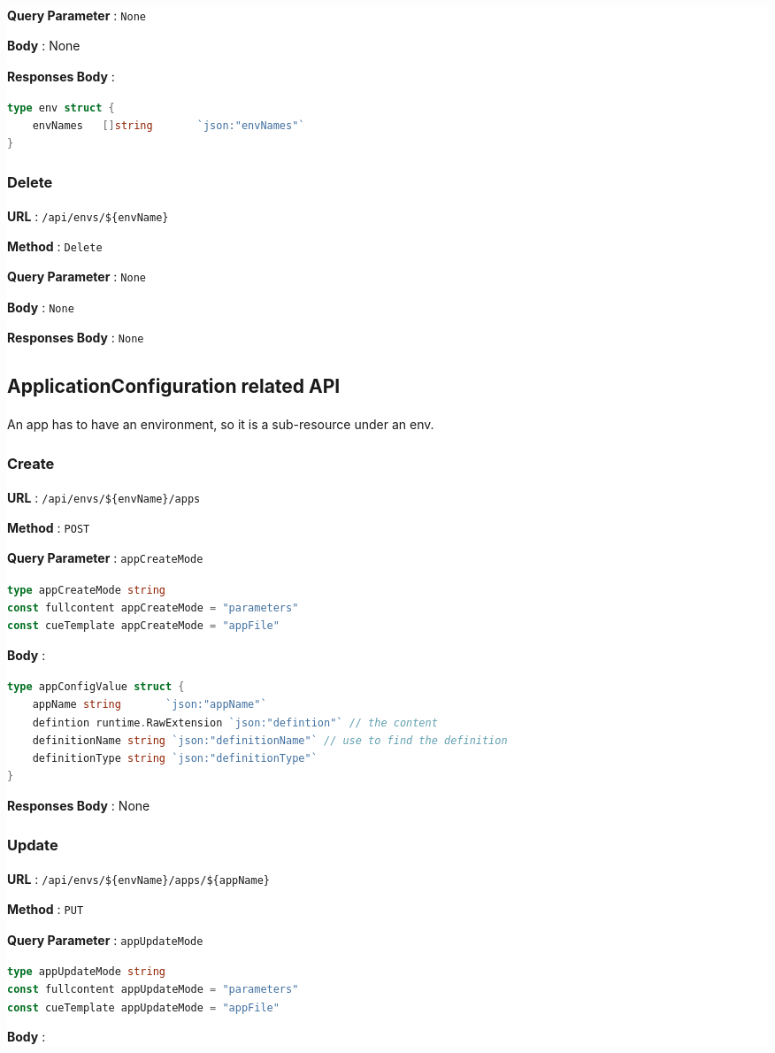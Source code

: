 **Query Parameter** : `None`

**Body** : None

**Responses Body** : 
```go
type env struct {
    envNames   []string       `json:"envNames"`  
}
```

### Delete 
**URL** : `/api/envs/${envName}`

**Method** : `Delete`

**Query Parameter** : `None`

**Body** : `None`

**Responses Body** : `None`

## ApplicationConfiguration related API
An app has to have an environment, so it is a sub-resource under an env.

### Create 
**URL** : `/api/envs/${envName}/apps`

**Method** : `POST`

**Query Parameter** : `appCreateMode`
```go
type appCreateMode string
const fullcontent appCreateMode = "parameters"
const cueTemplate appCreateMode = "appFile"
```

**Body** :
```go
type appConfigValue struct {
    appName string       `json:"appName"`
    defintion runtime.RawExtension `json:"defintion"` // the content
    definitionName string `json:"definitionName"` // use to find the definition
    definitionType string `json:"definitionType"`
}
```

**Responses Body** : None


### Update 
**URL** : `/api/envs/${envName}/apps/${appName}`

**Method** : `PUT`

**Query Parameter** : `appUpdateMode`
```go
type appUpdateMode string
const fullcontent appUpdateMode = "parameters"
const cueTemplate appUpdateMode = "appFile"
```
**Body** :
